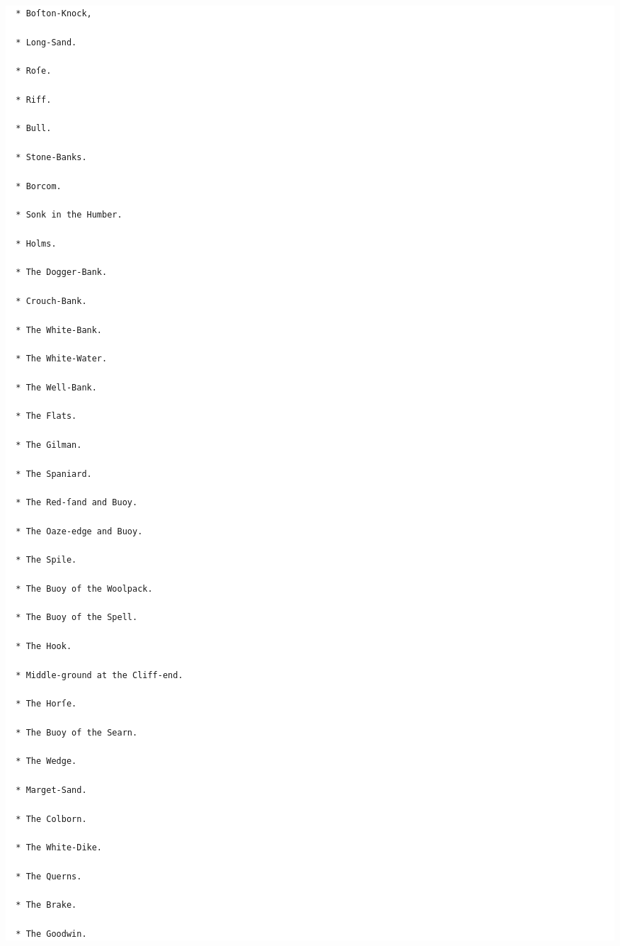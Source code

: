       * Boſton-Knock,

      * Long-Sand.

      * Roſe.

      * Riff.

      * Bull.

      * Stone-Banks.

      * Borcom.

      * Sonk in the Humber.

      * Holms.

      * The Dogger-Bank.

      * Crouch-Bank.

      * The White-Bank.

      * The White-Water.

      * The Well-Bank.

      * The Flats.

      * The Gilman.

      * The Spaniard.

      * The Red-ſand and Buoy.

      * The Oaze-edge and Buoy.

      * The Spile.

      * The Buoy of the Woolpack.

      * The Buoy of the Spell.

      * The Hook.

      * Middle-ground at the Cliff-end.

      * The Horſe.

      * The Buoy of the Searn.

      * The Wedge.

      * Marget-Sand.

      * The Colborn.

      * The White-Dike.

      * The Querns.

      * The Brake.

      * The Goodwin.
